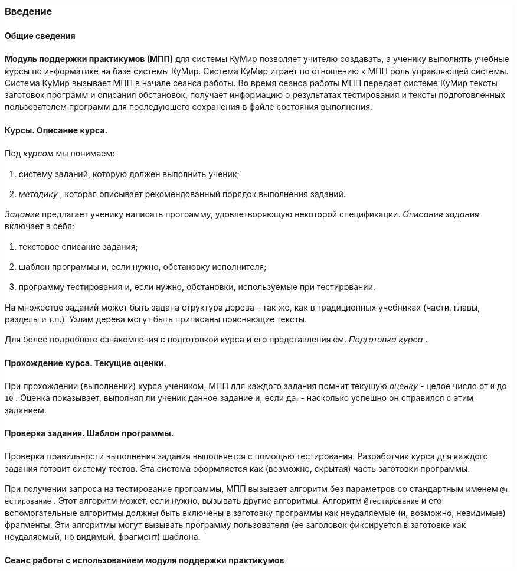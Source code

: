 ### Введение

#### Общие сведения

**Модуль поддержки практикумов (МПП)** для системы КуМир позволяет учителю создавать, а ученику 
				выполнять учебные курсы по информатике на базе системы КуМир. Система КуМир играет по отношению к МПП роль управляющей системы. 
				Система КуМир вызывает МПП в начале сеанса работы. Во время сеанса работы МПП передает системе КуМир тексты заготовок программ 
				и описания обстановок, получает информацию о результатах тестирования и тексты подготовленных пользователем программ для 
				последующего сохранения в файле состояния выполнения.

#### Курсы. Описание курса.

Под *курсом* мы понимаем:


1. систему заданий, которую должен выполнить ученик;

1. *методику* , которая описывает рекомендованный порядок выполнения заданий.

*Задание* предлагает ученику написать программу, удовлетворяющую некоторой спецификации. *Описание задания* включает в себя:


1. текстовое описание задания;

1. шаблон программы и, если нужно, обстановку исполнителя;

1. программу тестирования и, если нужно, обстановки, используемые при тестировании.

На множестве заданий может быть задана структура дерева – так же, как в традиционных 
				учебниках (части, главы, разделы и т.п.). Узлам дерева могут быть приписаны поясняющие тексты.

Для более подробного ознакомления с подготовкой курса и его представления см. *Подготовка курса* .

#### Прохождение курса. Текущие оценки.

При прохождении (выполнении) курса учеником, МПП для каждого задания помнит текущую *оценку* - целое число от `0` до `10` . 
				Оценка показывает, выполнял ли ученик данное задание и, если да, -  насколько успешно он справился 
				с этим заданием.

#### Проверка задания. Шаблон программы.

Проверка правильности выполнения задания выполняется с помощью тестирования. Разработчик курса для 
				каждого задания готовит систему тестов. Эта система оформляется как (возможно, скрытая) часть заготовки программы.

При получении запроса на тестирование программы, МПП вызывает алгоритм без параметров со стандартным именем `@тестирование` . Этот алгоритм может, если нужно, вызывать другие алгоритмы. Алгоритм `@тестирование` и его вспомогательные алгоритмы должны быть включены в заготовку программы 
				как неудаляемые (и, возможно, невидимые) фрагменты. Эти алгоритмы могут вызывать программу пользователя (ее 
				заголовок фиксируется в заготовке как неудаляемый, но видимый, фрагмент) шаблона.

#### Сеанс работы с использованием модуля поддержки практикумов
